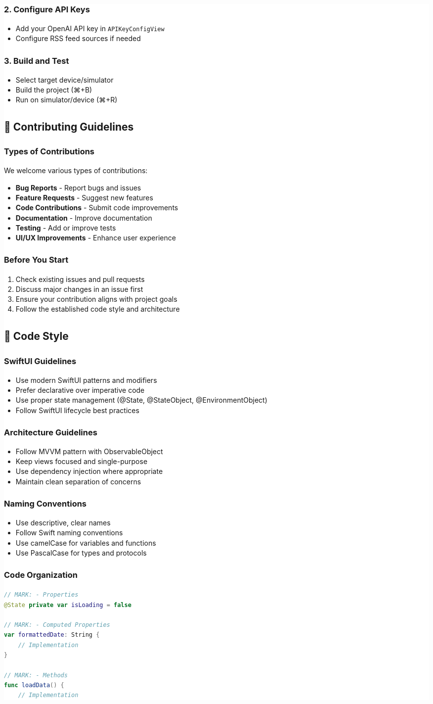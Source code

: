 ### 2. Configure API Keys
- Add your OpenAI API key in `APIKeyConfigView`
- Configure RSS feed sources if needed

### 3. Build and Test
- Select target device/simulator
- Build the project (⌘+B)
- Run on simulator/device (⌘+R)

## 📝 Contributing Guidelines

### Types of Contributions
We welcome various types of contributions:

- **Bug Reports** - Report bugs and issues
- **Feature Requests** - Suggest new features
- **Code Contributions** - Submit code improvements
- **Documentation** - Improve documentation
- **Testing** - Add or improve tests
- **UI/UX Improvements** - Enhance user experience

### Before You Start
1. Check existing issues and pull requests
2. Discuss major changes in an issue first
3. Ensure your contribution aligns with project goals
4. Follow the established code style and architecture

## 🎨 Code Style

### SwiftUI Guidelines
- Use modern SwiftUI patterns and modifiers
- Prefer declarative over imperative code
- Use proper state management (@State, @StateObject, @EnvironmentObject)
- Follow SwiftUI lifecycle best practices

### Architecture Guidelines
- Follow MVVM pattern with ObservableObject
- Keep views focused and single-purpose
- Use dependency injection where appropriate
- Maintain clean separation of concerns

### Naming Conventions
- Use descriptive, clear names
- Follow Swift naming conventions
- Use camelCase for variables and functions
- Use PascalCase for types and protocols

### Code Organization
```swift
// MARK: - Properties
@State private var isLoading = false

// MARK: - Computed Properties
var formattedDate: String {
    // Implementation
}

// MARK: - Methods
func loadData() {
    // Implementation
```